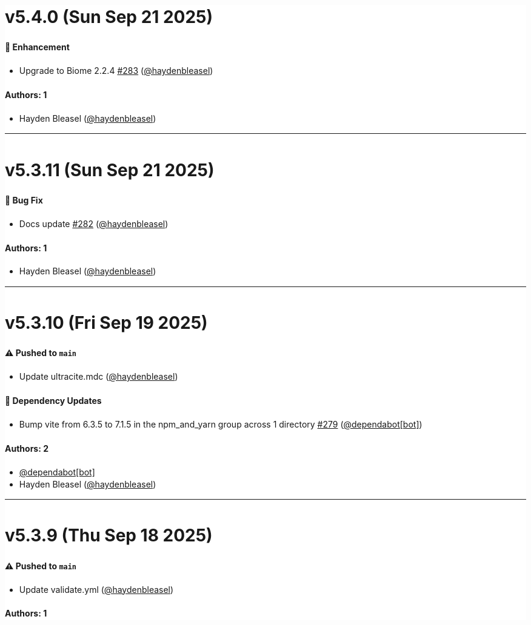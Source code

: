 
# v5.4.0 (Sun Sep 21 2025)

#### 🚀 Enhancement

- Upgrade to Biome 2.2.4 [#283](https://github.com/haydenbleasel/ultracite/pull/283) ([@haydenbleasel](https://github.com/haydenbleasel))

#### Authors: 1

- Hayden Bleasel ([@haydenbleasel](https://github.com/haydenbleasel))

---

# v5.3.11 (Sun Sep 21 2025)

#### 🐛 Bug Fix

- Docs update [#282](https://github.com/haydenbleasel/ultracite/pull/282) ([@haydenbleasel](https://github.com/haydenbleasel))

#### Authors: 1

- Hayden Bleasel ([@haydenbleasel](https://github.com/haydenbleasel))

---

# v5.3.10 (Fri Sep 19 2025)

#### ⚠️ Pushed to `main`

- Update ultracite.mdc ([@haydenbleasel](https://github.com/haydenbleasel))

#### 🔩 Dependency Updates

- Bump vite from 6.3.5 to 7.1.5 in the npm_and_yarn group across 1 directory [#279](https://github.com/haydenbleasel/ultracite/pull/279) ([@dependabot[bot]](https://github.com/dependabot[bot]))

#### Authors: 2

- [@dependabot[bot]](https://github.com/dependabot[bot])
- Hayden Bleasel ([@haydenbleasel](https://github.com/haydenbleasel))

---

# v5.3.9 (Thu Sep 18 2025)

#### ⚠️ Pushed to `main`

- Update validate.yml ([@haydenbleasel](https://github.com/haydenbleasel))

#### Authors: 1
